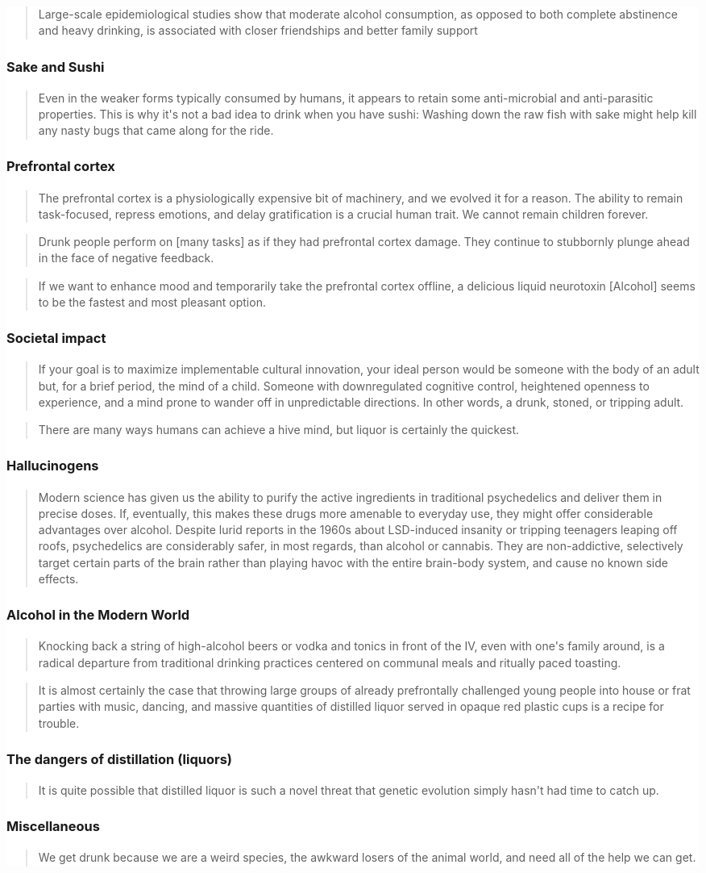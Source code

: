 > Large-scale epidemiological studies show that moderate alcohol consumption, as opposed to both complete abstinence and heavy drinking, is associated with closer friendships and better family support

### Sake and Sushi
> Even in the weaker forms typically consumed by humans, it appears to retain some anti-microbial and anti-parasitic properties. This is why it's not a bad idea to drink when you have sushi: Washing down the raw fish with sake might help kill any nasty bugs that came along for the ride.

### Prefrontal cortex
> The prefrontal cortex is a physiologically expensive bit of machinery, and we evolved it for a reason. The ability to remain task-focused, repress emotions, and delay gratification is a crucial human trait. We cannot remain children forever.

> Drunk people perform on [many tasks] as if they had prefrontal cortex damage. They continue to stubbornly plunge ahead in the face of negative feedback.

> If we want to enhance mood and temporarily take the prefrontal cortex offline, a delicious liquid neurotoxin [Alcohol] seems to be the fastest and most pleasant option.

### Societal impact
> If your goal is to maximize implementable cultural innovation, your ideal person would be someone with the body of an adult but, for a brief period, the mind of a child. Someone with downregulated cognitive control, heightened openness to experience, and a mind prone to wander off in unpredictable directions. In other words, a drunk, stoned, or tripping adult.

> There are many ways humans can achieve a hive mind, but liquor is certainly the quickest.

### Hallucinogens
> Modern science has given us the ability to purify the active ingredients in traditional psychedelics and deliver them in precise doses. If, eventually, this makes these drugs more amenable to everyday use, they might offer considerable advantages over alcohol. Despite lurid reports in the 1960s about LSD-induced insanity or tripping teenagers leaping off roofs, psychedelics are considerably safer, in most regards, than alcohol or cannabis. They are non-addictive, selectively target certain parts of the brain rather than playing havoc with the entire brain-body system, and cause no known side effects.


### Alcohol in the Modern World
> Knocking back a string of high-alcohol beers or vodka and tonics in front of the IV, even with one's family around, is a radical departure from traditional drinking practices centered on communal meals and ritually paced toasting.

> It is almost certainly the case that throwing large groups of already prefrontally challenged young people into house or frat parties with music, dancing, and massive quantities of distilled liquor served in opaque red plastic cups is a recipe for trouble.

### The dangers of distillation (liquors)
> It is quite possible that distilled liquor is such a novel threat that genetic evolution simply hasn't had time to catch up.

### Miscellaneous
> We get drunk because we are a weird species, the awkward losers of the animal world, and need all of the help we can get.
